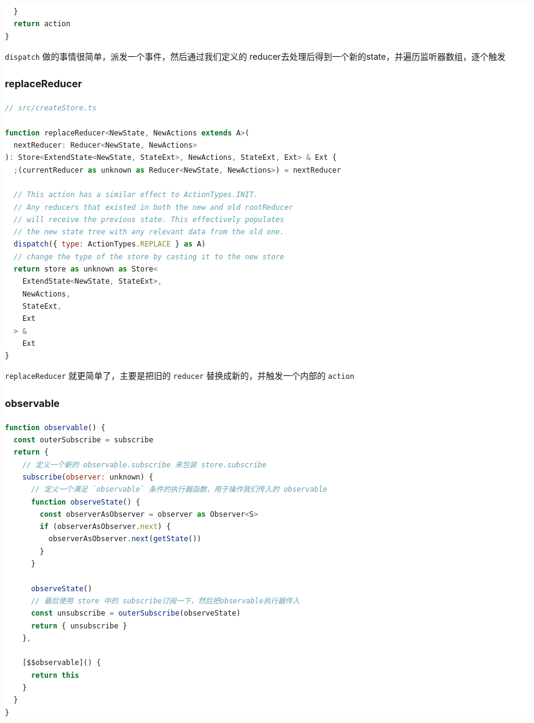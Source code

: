 ```javascript
  }
  return action
}
```

`dispatch` 做的事情很简单，派发一个事件，然后通过我们定义的 reducer去处理后得到一个新的state，并遍历监听器数组，逐个触发


### replaceReducer

```javascript
// src/createStore.ts

function replaceReducer<NewState, NewActions extends A>(
  nextReducer: Reducer<NewState, NewActions>
): Store<ExtendState<NewState, StateExt>, NewActions, StateExt, Ext> & Ext {
  ;(currentReducer as unknown as Reducer<NewState, NewActions>) = nextReducer

  // This action has a similar effect to ActionTypes.INIT.
  // Any reducers that existed in both the new and old rootReducer
  // will receive the previous state. This effectively populates
  // the new state tree with any relevant data from the old one.
  dispatch({ type: ActionTypes.REPLACE } as A)
  // change the type of the store by casting it to the new store
  return store as unknown as Store<
    ExtendState<NewState, StateExt>,
    NewActions,
    StateExt,
    Ext
  > &
    Ext
}
```

`replaceReducer` 就更简单了，主要是把旧的 `reducer` 替换成新的，并触发一个内部的 `action`


### observable

```javascript
function observable() {
  const outerSubscribe = subscribe
  return {
    // 定义一个新的 observable.subscribe 来包装 store.subscribe
    subscribe(observer: unknown) {
      // 定义一个满足 `observable` 条件的执行器函数，用于操作我们传入的 observable
      function observeState() {
        const observerAsObserver = observer as Observer<S>
        if (observerAsObserver.next) {
          observerAsObserver.next(getState())
        }
      }

      observeState()
      // 最后使用 store 中的 subscribe订阅一下，然后把observable执行器传入
      const unsubscribe = outerSubscribe(observeState)
      return { unsubscribe }
    },

    [$$observable]() {
      return this
    }
  }
}
```
